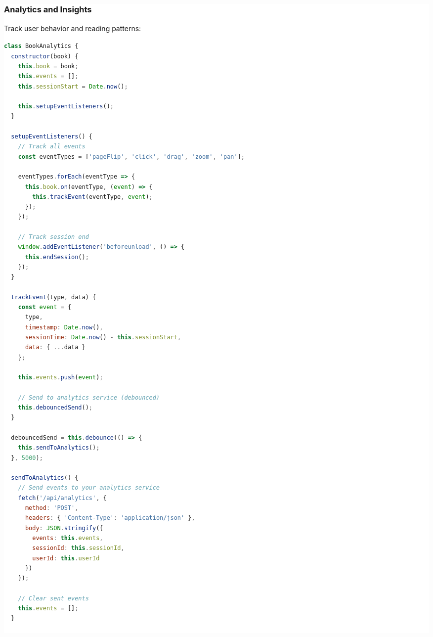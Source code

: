 ### Analytics and Insights

Track user behavior and reading patterns:

```javascript
class BookAnalytics {
  constructor(book) {
    this.book = book;
    this.events = [];
    this.sessionStart = Date.now();
    
    this.setupEventListeners();
  }
  
  setupEventListeners() {
    // Track all events
    const eventTypes = ['pageFlip', 'click', 'drag', 'zoom', 'pan'];
    
    eventTypes.forEach(eventType => {
      this.book.on(eventType, (event) => {
        this.trackEvent(eventType, event);
      });
    });
    
    // Track session end
    window.addEventListener('beforeunload', () => {
      this.endSession();
    });
  }
  
  trackEvent(type, data) {
    const event = {
      type,
      timestamp: Date.now(),
      sessionTime: Date.now() - this.sessionStart,
      data: { ...data }
    };
    
    this.events.push(event);
    
    // Send to analytics service (debounced)
    this.debouncedSend();
  }
  
  debouncedSend = this.debounce(() => {
    this.sendToAnalytics();
  }, 5000);
  
  sendToAnalytics() {
    // Send events to your analytics service
    fetch('/api/analytics', {
      method: 'POST',
      headers: { 'Content-Type': 'application/json' },
      body: JSON.stringify({
        events: this.events,
        sessionId: this.sessionId,
        userId: this.userId
      })
    });
    
    // Clear sent events
    this.events = [];
  }
  
```